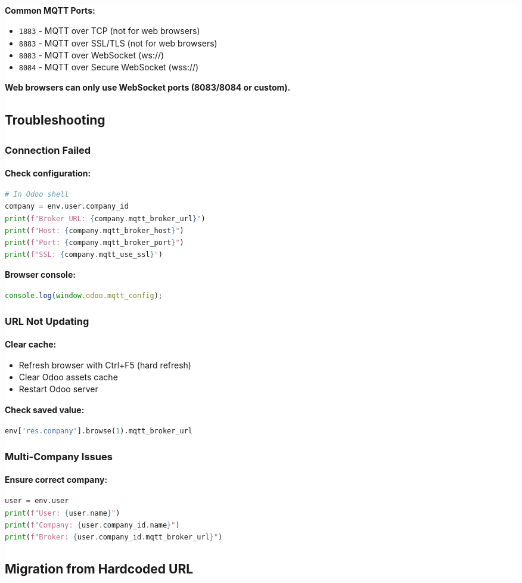 **Common MQTT Ports:**

- `1883` - MQTT over TCP (not for web browsers)
- `8883` - MQTT over SSL/TLS (not for web browsers)
- `8083` - MQTT over WebSocket (ws://)
- `8084` - MQTT over Secure WebSocket (wss://)

**Web browsers can only use WebSocket ports (8083/8084 or custom).**

## Troubleshooting

### Connection Failed

**Check configuration:**

```python
# In Odoo shell
company = env.user.company_id
print(f"Broker URL: {company.mqtt_broker_url}")
print(f"Host: {company.mqtt_broker_host}")
print(f"Port: {company.mqtt_broker_port}")
print(f"SSL: {company.mqtt_use_ssl}")
```

**Browser console:**

```javascript
console.log(window.odoo.mqtt_config);
```

### URL Not Updating

**Clear cache:**

- Refresh browser with Ctrl+F5 (hard refresh)
- Clear Odoo assets cache
- Restart Odoo server

**Check saved value:**

```python
env['res.company'].browse(1).mqtt_broker_url
```

### Multi-Company Issues

**Ensure correct company:**

```python
user = env.user
print(f"User: {user.name}")
print(f"Company: {user.company_id.name}")
print(f"Broker: {user.company_id.mqtt_broker_url}")
```

## Migration from Hardcoded URL
